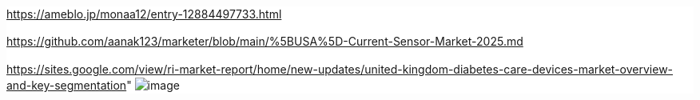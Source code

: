 <a href=https://ameblo.jp/monaa12/entry-12884497733.html>https://ameblo.jp/monaa12/entry-12884497733.html</a>

<a href=https://github.com/aanak123/marketer/blob/main/%5BUSA%5D-Current-Sensor-Market-2025.md>https://github.com/aanak123/marketer/blob/main/%5BUSA%5D-Current-Sensor-Market-2025.md</a>

<a href=https://sites.google.com/view/ri-market-report/home/new-updates/united-kingdom-diabetes-care-devices-market-overview-and-key-segmentation>https://sites.google.com/view/ri-market-report/home/new-updates/united-kingdom-diabetes-care-devices-market-overview-and-key-segmentation</a>"
![image](https://github.com/user-attachments/assets/83ba95f1-e02b-45e4-b0d0-594ddc3a546a)
